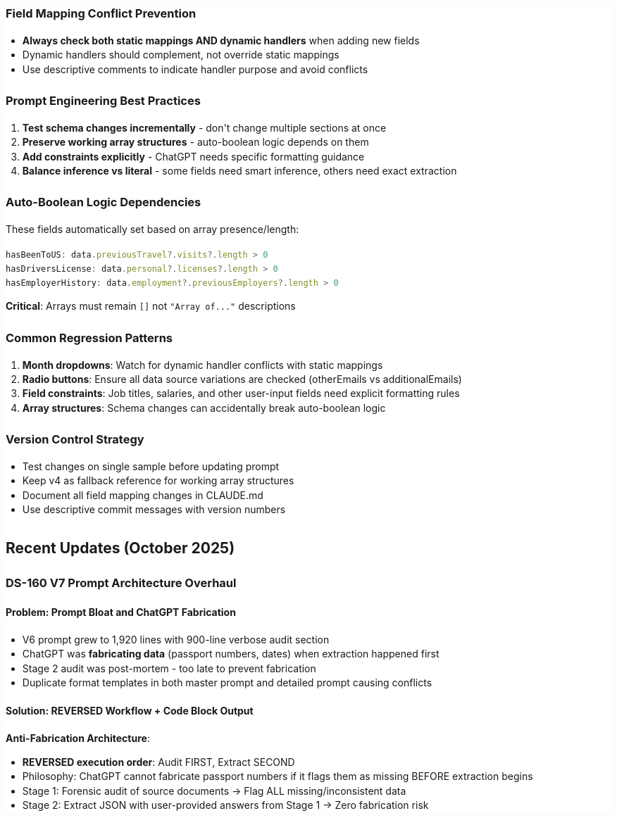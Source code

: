 ### Field Mapping Conflict Prevention
- **Always check both static mappings AND dynamic handlers** when adding new fields
- Dynamic handlers should complement, not override static mappings
- Use descriptive comments to indicate handler purpose and avoid conflicts

### Prompt Engineering Best Practices
1. **Test schema changes incrementally** - don't change multiple sections at once
2. **Preserve working array structures** - auto-boolean logic depends on them
3. **Add constraints explicitly** - ChatGPT needs specific formatting guidance
4. **Balance inference vs literal** - some fields need smart inference, others need exact extraction

### Auto-Boolean Logic Dependencies
These fields automatically set based on array presence/length:
```javascript
hasBeenToUS: data.previousTravel?.visits?.length > 0
hasDriversLicense: data.personal?.licenses?.length > 0
hasEmployerHistory: data.employment?.previousEmployers?.length > 0
```
**Critical**: Arrays must remain `[]` not `"Array of..."` descriptions

### Common Regression Patterns
1. **Month dropdowns**: Watch for dynamic handler conflicts with static mappings
2. **Radio buttons**: Ensure all data source variations are checked (otherEmails vs additionalEmails)
3. **Field constraints**: Job titles, salaries, and other user-input fields need explicit formatting rules
4. **Array structures**: Schema changes can accidentally break auto-boolean logic

### Version Control Strategy
- Test changes on single sample before updating prompt
- Keep v4 as fallback reference for working array structures
- Document all field mapping changes in CLAUDE.md
- Use descriptive commit messages with version numbers

## Recent Updates (October 2025)

### DS-160 V7 Prompt Architecture Overhaul

#### Problem: Prompt Bloat and ChatGPT Fabrication
- V6 prompt grew to 1,920 lines with 900-line verbose audit section
- ChatGPT was **fabricating data** (passport numbers, dates) when extraction happened first
- Stage 2 audit was post-mortem - too late to prevent fabrication
- Duplicate format templates in both master prompt and detailed prompt causing conflicts

#### Solution: REVERSED Workflow + Code Block Output
**Anti-Fabrication Architecture**:
- **REVERSED execution order**: Audit FIRST, Extract SECOND
- Philosophy: ChatGPT cannot fabricate passport numbers if it flags them as missing BEFORE extraction begins
- Stage 1: Forensic audit of source documents → Flag ALL missing/inconsistent data
- Stage 2: Extract JSON with user-provided answers from Stage 1 → Zero fabrication risk
